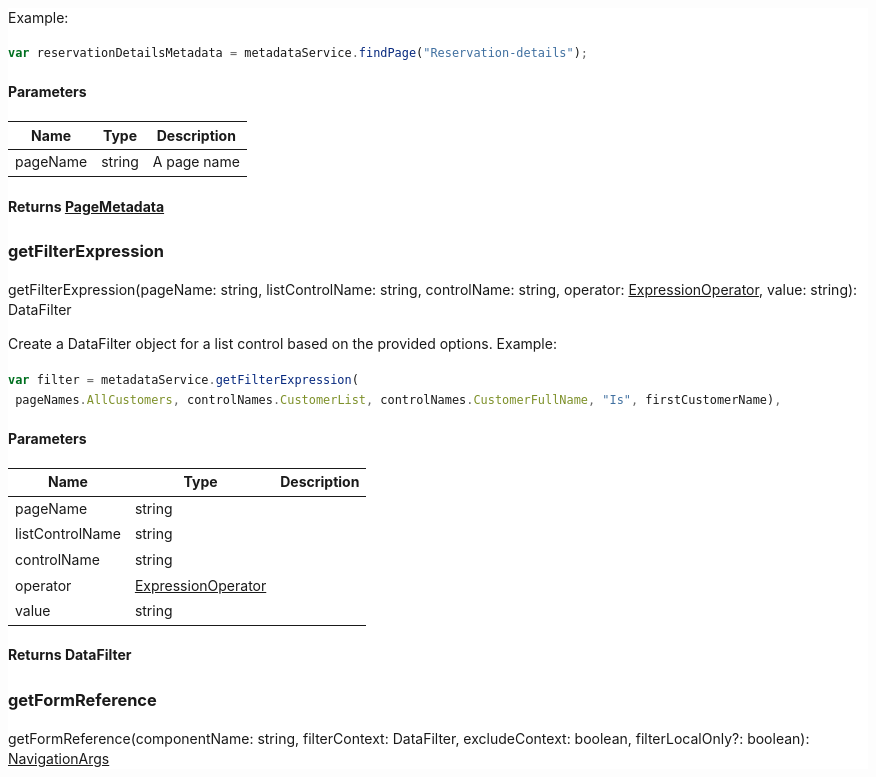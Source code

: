 Example:

```javascript
var reservationDetailsMetadata = metadataService.findPage("Reservation-details");
```


#### Parameters

| Name | Type | Description |
| ---- | ---- | ----------- |
| pageName|string|A page name|

#### Returns [PageMetadata](view-model-ipage-ipagemetadata.md)



### getFilterExpression


getFilterExpression(pageName: string, listControlName: string, controlName: string, operator: [ExpressionOperator](../modules/services-business-logic-services.md#expressionoperator), value: string): DataFilter

Create a DataFilter object for a list control based on the provided options.
Example:
```javascript
var filter = metadataService.getFilterExpression(
 pageNames.AllCustomers, controlNames.CustomerList, controlNames.CustomerFullName, "Is", firstCustomerName),
```


#### Parameters

| Name | Type | Description |
| ---- | ---- | ----------- |
| pageName|string||
| listControlName|string||
| controlName|string||
| operator|[ExpressionOperator](../modules/services-business-logic-services.md#expressionoperator)||
| value|string||

#### Returns DataFilter



### getFormReference


getFormReference(componentName: string, filterContext: DataFilter, excludeContext: boolean, filterLocalOnly?: boolean): [NavigationArgs](view-model-ipage-inavigationargs.md)
